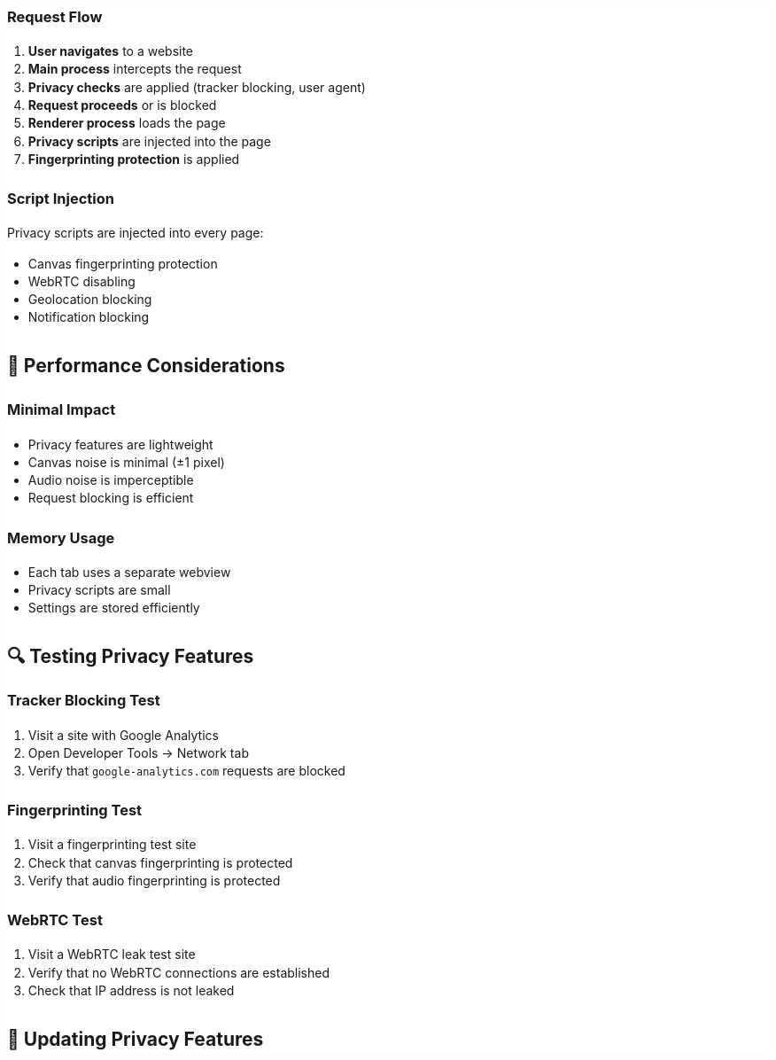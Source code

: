 ### Request Flow
1. **User navigates** to a website
2. **Main process** intercepts the request
3. **Privacy checks** are applied (tracker blocking, user agent)
4. **Request proceeds** or is blocked
5. **Renderer process** loads the page
6. **Privacy scripts** are injected into the page
7. **Fingerprinting protection** is applied

### Script Injection
Privacy scripts are injected into every page:
- Canvas fingerprinting protection
- WebRTC disabling
- Geolocation blocking
- Notification blocking

## 🚀 Performance Considerations

### Minimal Impact
- Privacy features are lightweight
- Canvas noise is minimal (±1 pixel)
- Audio noise is imperceptible
- Request blocking is efficient

### Memory Usage
- Each tab uses a separate webview
- Privacy scripts are small
- Settings are stored efficiently

## 🔍 Testing Privacy Features

### Tracker Blocking Test
1. Visit a site with Google Analytics
2. Open Developer Tools → Network tab
3. Verify that `google-analytics.com` requests are blocked

### Fingerprinting Test
1. Visit a fingerprinting test site
2. Check that canvas fingerprinting is protected
3. Verify that audio fingerprinting is protected

### WebRTC Test
1. Visit a WebRTC leak test site
2. Verify that no WebRTC connections are established
3. Check that IP address is not leaked

## 🔄 Updating Privacy Features

